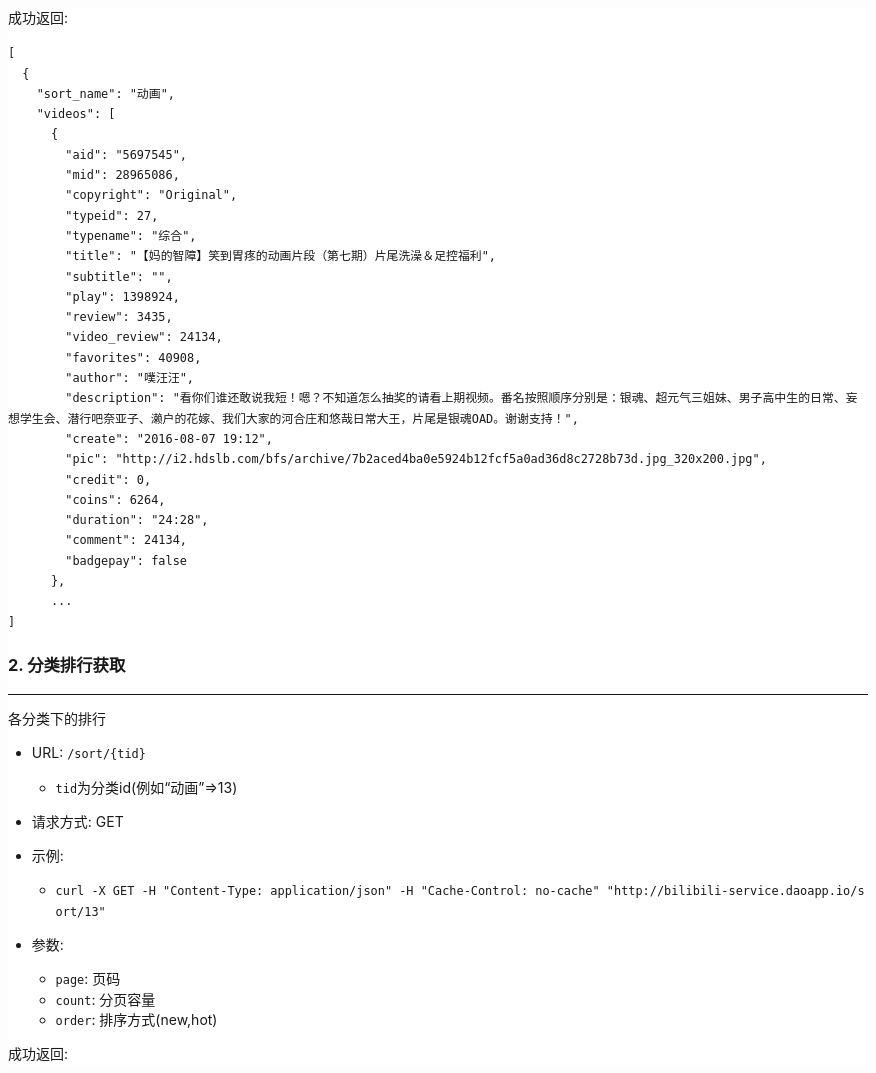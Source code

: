 成功返回:

```
[
  {
    "sort_name": "动画",
    "videos": [
      {
        "aid": "5697545",
        "mid": 28965086,
        "copyright": "Original",
        "typeid": 27,
        "typename": "综合",
        "title": "【妈的智障】笑到胃疼的动画片段（第七期）片尾洗澡＆足控福利",
        "subtitle": "",
        "play": 1398924,
        "review": 3435,
        "video_review": 24134,
        "favorites": 40908,
        "author": "噗汪汪",
        "description": "看你们谁还敢说我短！嗯？不知道怎么抽奖的请看上期视频。番名按照顺序分别是：银魂、超元气三姐妹、男子高中生的日常、妄想学生会、潜行吧奈亚子、濑户的花嫁、我们大家的河合庄和悠哉日常大王，片尾是银魂OAD。谢谢支持！",
        "create": "2016-08-07 19:12",
        "pic": "http://i2.hdslb.com/bfs/archive/7b2aced4ba0e5924b12fcf5a0ad36d8c2728b73d.jpg_320x200.jpg",
        "credit": 0,
        "coins": 6264,
        "duration": "24:28",
        "comment": 24134,
        "badgepay": false
      },
      ...
]
```

### 2. 分类排行获取
---
各分类下的排行

* URL: ```/sort/{tid}```
	* ```tid```为分类id(例如“动画”=>13)
* 请求方式: GET
* 示例: 	
	* ```curl -X GET -H "Content-Type: application/json" -H "Cache-Control: no-cache" "http://bilibili-service.daoapp.io/sort/13"```

* 参数:

	* ```page```: 页码
	* ```count```: 分页容量
	* ```order```: 排序方式(new,hot)


成功返回:
